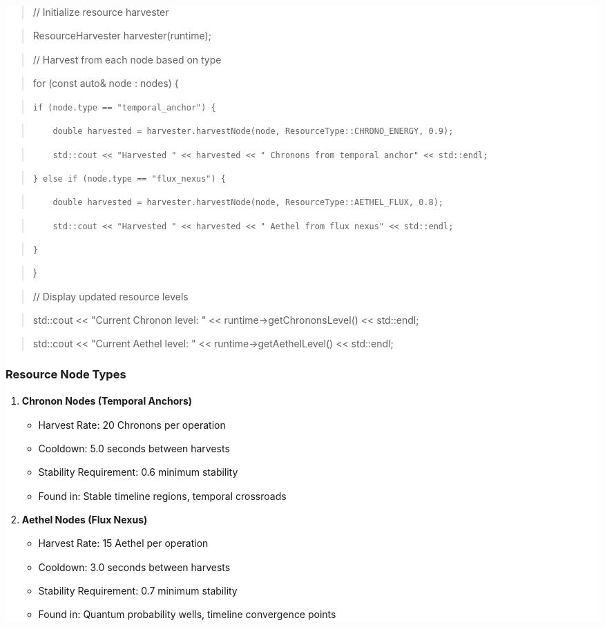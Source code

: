 > 

> // Initialize resource harvester

> ResourceHarvester harvester(runtime);

> 

> // Harvest from each node based on type

> for (const auto& node : nodes) {

>     if (node.type == "temporal_anchor") {

>         double harvested = harvester.harvestNode(node, ResourceType::CHRONO_ENERGY, 0.9);

>         std::cout << "Harvested " << harvested << " Chronons from temporal anchor" << std::endl;

>     } else if (node.type == "flux_nexus") {

>         double harvested = harvester.harvestNode(node, ResourceType::AETHEL_FLUX, 0.8);

>         std::cout << "Harvested " << harvested << " Aethel from flux nexus" << std::endl;

>     }

> }

> 

> // Display updated resource levels

> std::cout << "Current Chronon level: " << runtime->getChrononsLevel() << std::endl;

> std::cout << "Current Aethel level: " << runtime->getAethelLevel() << std::endl;

> ```



### Resource Node Types



1. **Chronon Nodes (Temporal Anchors)**

   - Harvest Rate: 20 Chronons per operation

   - Cooldown: 5.0 seconds between harvests

   - Stability Requirement: 0.6 minimum stability

   - Found in: Stable timeline regions, temporal crossroads



2. **Aethel Nodes (Flux Nexus)**

   - Harvest Rate: 15 Aethel per operation

   - Cooldown: 3.0 seconds between harvests

   - Stability Requirement: 0.7 minimum stability

   - Found in: Quantum probability wells, timeline convergence points

